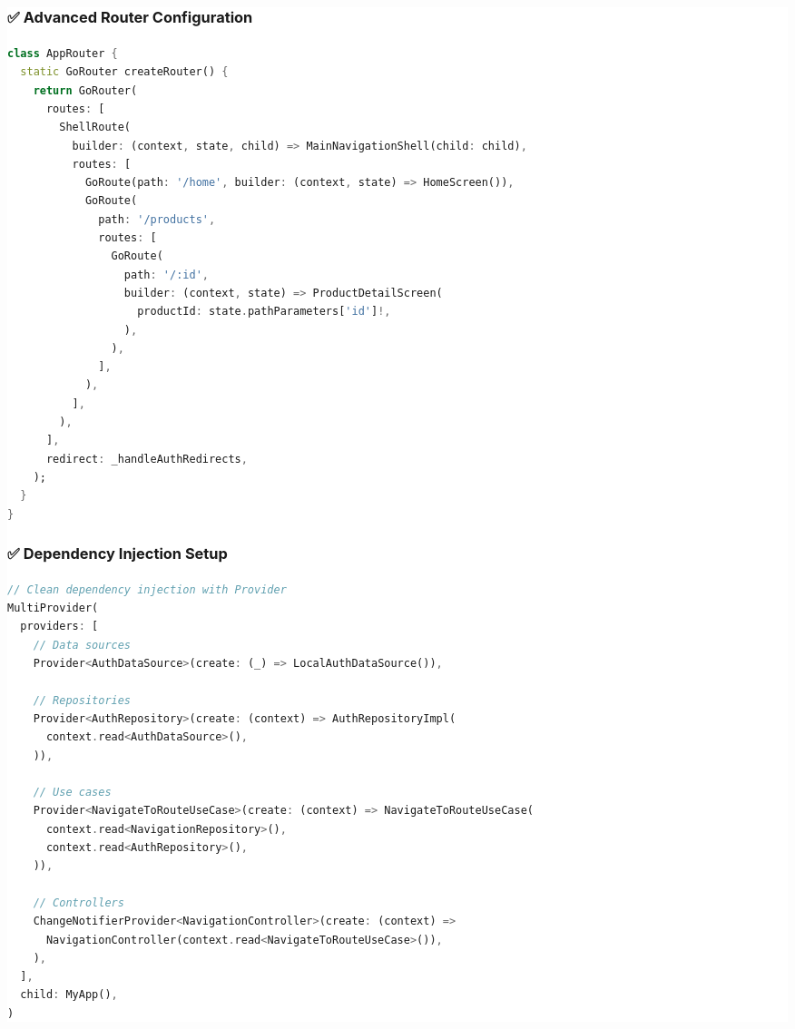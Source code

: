 ### **✅ Advanced Router Configuration**
```dart
class AppRouter {
  static GoRouter createRouter() {
    return GoRouter(
      routes: [
        ShellRoute(
          builder: (context, state, child) => MainNavigationShell(child: child),
          routes: [
            GoRoute(path: '/home', builder: (context, state) => HomeScreen()),
            GoRoute(
              path: '/products',
              routes: [
                GoRoute(
                  path: '/:id',
                  builder: (context, state) => ProductDetailScreen(
                    productId: state.pathParameters['id']!,
                  ),
                ),
              ],
            ),
          ],
        ),
      ],
      redirect: _handleAuthRedirects,
    );
  }
}
```

### **✅ Dependency Injection Setup**
```dart
// Clean dependency injection with Provider
MultiProvider(
  providers: [
    // Data sources
    Provider<AuthDataSource>(create: (_) => LocalAuthDataSource()),
    
    // Repositories
    Provider<AuthRepository>(create: (context) => AuthRepositoryImpl(
      context.read<AuthDataSource>(),
    )),
    
    // Use cases
    Provider<NavigateToRouteUseCase>(create: (context) => NavigateToRouteUseCase(
      context.read<NavigationRepository>(),
      context.read<AuthRepository>(),
    )),
    
    // Controllers
    ChangeNotifierProvider<NavigationController>(create: (context) => 
      NavigationController(context.read<NavigateToRouteUseCase>()),
    ),
  ],
  child: MyApp(),
)
```
